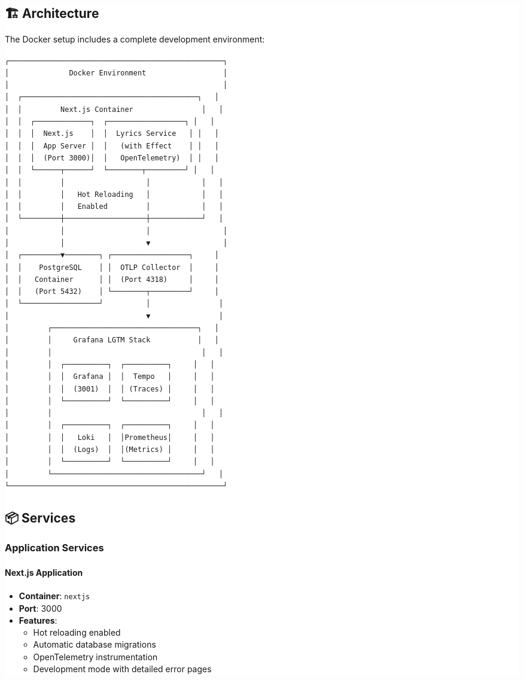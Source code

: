 ## 🏗️ Architecture

The Docker setup includes a complete development environment:

```
┌──────────────────────────────────────────────────┐
│              Docker Environment                  │
│                                                  │
│  ┌─────────────────────────────────────────┐   │
│  │         Next.js Container                │   │
│  │  ┌─────────────┐  ┌──────────────────┐ │   │
│  │  │  Next.js    │  │  Lyrics Service   │ │   │
│  │  │  App Server │  │   (with Effect    │ │   │
│  │  │  (Port 3000)│  │   OpenTelemetry)  │ │   │
│  │  └──────┬──────┘  └────────┬─────────┘ │   │
│  │         │                   │            │   │
│  │         │   Hot Reloading   │            │   │
│  │         │   Enabled         │            │   │
│  └─────────┼───────────────────┼────────────┘   │
│            │                   │                 │
│            │                   ▼                 │
│  ┌─────────▼────────┐ ┌──────────────────┐     │
│  │    PostgreSQL    │ │  OTLP Collector  │     │
│  │   Container      │ │  (Port 4318)     │     │
│  │   (Port 5432)    │ └────────┬─────────┘     │
│  └──────────────────┘          │                │
│                                ▼                │
│         ┌──────────────────────────────────┐   │
│         │     Grafana LGTM Stack           │   │
│         │                                   │   │
│         │  ┌──────────┐  ┌──────────┐     │   │
│         │  │  Grafana │  │  Tempo   │     │   │
│         │  │  (3001)  │  │ (Traces) │     │   │
│         │  └──────────┘  └──────────┘     │   │
│         │                                   │   │
│         │  ┌──────────┐  ┌──────────┐     │   │
│         │  │   Loki   │  │Prometheus│     │   │
│         │  │  (Logs)  │  │(Metrics) │     │   │
│         │  └──────────┘  └──────────┘     │   │
│         └───────────────────────────────────┘   │
└──────────────────────────────────────────────────┘
```

## 📦 Services

### Application Services

#### Next.js Application
- **Container**: `nextjs`
- **Port**: 3000
- **Features**: 
  - Hot reloading enabled
  - Automatic database migrations
  - OpenTelemetry instrumentation
  - Development mode with detailed error pages
